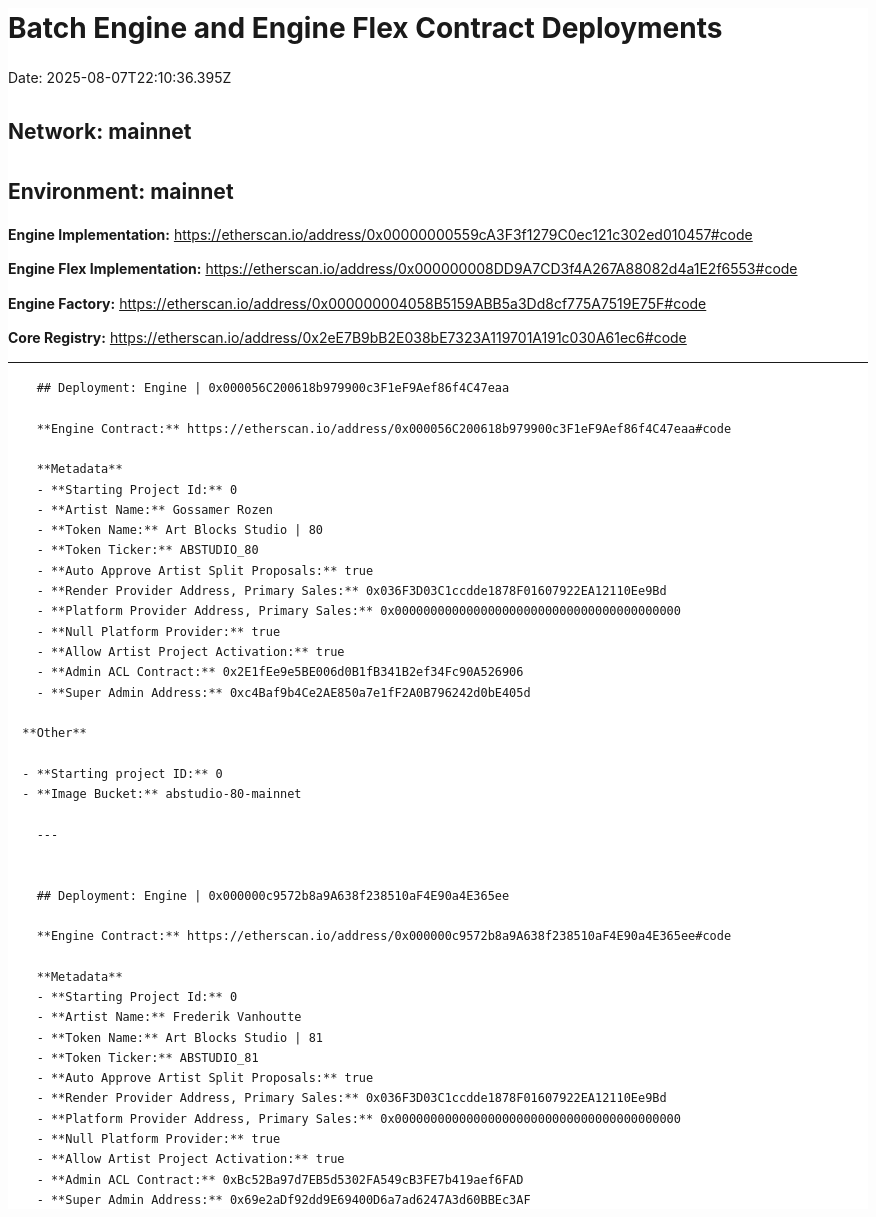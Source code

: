   # Batch Engine and Engine Flex Contract Deployments
  
  Date: 2025-08-07T22:10:36.395Z
  
  ## **Network:** mainnet
  
  ## **Environment:** mainnet
  
  **Engine Implementation:** https://etherscan.io/address/0x00000000559cA3F3f1279C0ec121c302ed010457#code
  
  **Engine Flex Implementation:** https://etherscan.io/address/0x000000008DD9A7CD3f4A267A88082d4a1E2f6553#code
  
  **Engine Factory:** https://etherscan.io/address/0x000000004058B5159ABB5a3Dd8cf775A7519E75F#code
  
  **Core Registry:** https://etherscan.io/address/0x2eE7B9bB2E038bE7323A119701A191c030A61ec6#code
  
  ---

  
        ## Deployment: Engine | 0x000056C200618b979900c3F1eF9Aef86f4C47eaa
  
        **Engine Contract:** https://etherscan.io/address/0x000056C200618b979900c3F1eF9Aef86f4C47eaa#code
        
        **Metadata**
        - **Starting Project Id:** 0
        - **Artist Name:** Gossamer Rozen
        - **Token Name:** Art Blocks Studio | 80
        - **Token Ticker:** ABSTUDIO_80
        - **Auto Approve Artist Split Proposals:** true
        - **Render Provider Address, Primary Sales:** 0x036F3D03C1ccdde1878F01607922EA12110Ee9Bd
        - **Platform Provider Address, Primary Sales:** 0x0000000000000000000000000000000000000000
        - **Null Platform Provider:** true
        - **Allow Artist Project Activation:** true
        - **Admin ACL Contract:** 0x2E1fEe9e5BE006d0B1fB341B2ef34Fc90A526906
        - **Super Admin Address:** 0xc4Baf9b4Ce2AE850a7e1fF2A0B796242d0bE405d        

      **Other**

      - **Starting project ID:** 0
      - **Image Bucket:** abstudio-80-mainnet
        
        ---
      
        
        ## Deployment: Engine | 0x000000c9572b8a9A638f238510aF4E90a4E365ee
  
        **Engine Contract:** https://etherscan.io/address/0x000000c9572b8a9A638f238510aF4E90a4E365ee#code
        
        **Metadata**
        - **Starting Project Id:** 0
        - **Artist Name:** Frederik Vanhoutte
        - **Token Name:** Art Blocks Studio | 81
        - **Token Ticker:** ABSTUDIO_81
        - **Auto Approve Artist Split Proposals:** true
        - **Render Provider Address, Primary Sales:** 0x036F3D03C1ccdde1878F01607922EA12110Ee9Bd
        - **Platform Provider Address, Primary Sales:** 0x0000000000000000000000000000000000000000
        - **Null Platform Provider:** true
        - **Allow Artist Project Activation:** true
        - **Admin ACL Contract:** 0xBc52Ba97d7EB5d5302FA549cB3FE7b419aef6FAD
        - **Super Admin Address:** 0x69e2aDf92dd9E69400D6a7ad6247A3d60BBEc3AF        
